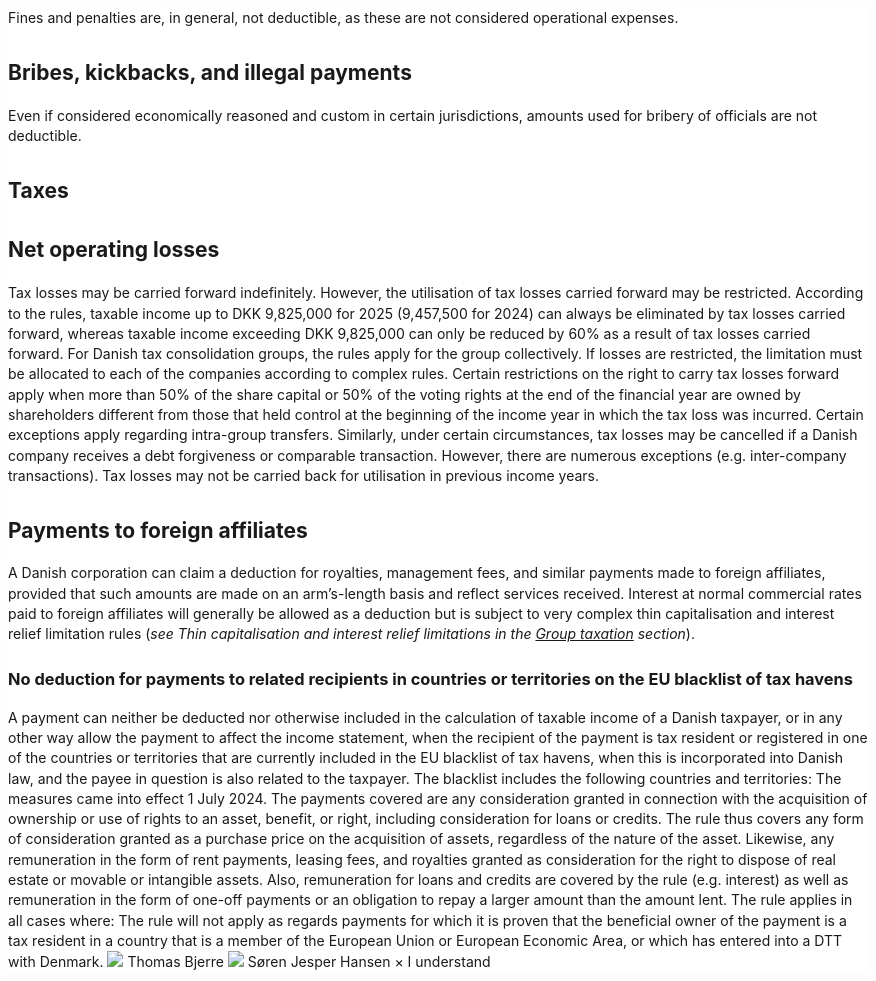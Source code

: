 Fines and penalties are, in general, not deductible, as these are not considered operational expenses.
## Bribes, kickbacks, and illegal payments
Even if considered economically reasoned and custom in certain jurisdictions, amounts used for bribery of officials are not deductible.
## Taxes
## Net operating losses
Tax losses may be carried forward indefinitely. However, the utilisation of tax losses carried forward may be restricted. According to the rules, taxable income up to DKK 9,825,000 for 2025 (9,457,500 for 2024) can always be eliminated by tax losses carried forward, whereas taxable income exceeding DKK 9,825,000 can only be reduced by 60% as a result of tax losses carried forward. For Danish tax consolidation groups, the rules apply for the group collectively. If losses are restricted, the limitation must be allocated to each of the companies according to complex rules.
Certain restrictions on the right to carry tax losses forward apply when more than 50% of the share capital or 50% of the voting rights at the end of the financial year are owned by shareholders different from those that held control at the beginning of the income year in which the tax loss was incurred. Certain exceptions apply regarding intra-group transfers.
Similarly, under certain circumstances, tax losses may be cancelled if a Danish company receives a debt forgiveness or comparable transaction. However, there are numerous exceptions (e.g. inter-company transactions).
Tax losses may not be carried back for utilisation in previous income years.
## Payments to foreign affiliates
A Danish corporation can claim a deduction for royalties, management fees, and similar payments made to foreign affiliates, provided that such amounts are made on an arm’s-length basis and reflect services received. Interest at normal commercial rates paid to foreign affiliates will generally be allowed as a deduction but is subject to very complex thin capitalisation and interest relief limitation rules (*see* *Thin capitalisation and interest relief limitations* *in* *the [Group taxation](group-taxation.html) section*).
### No deduction for payments to related recipients in countries or territories on the EU blacklist of tax havens
A payment can neither be deducted nor otherwise included in the calculation of taxable income of a Danish taxpayer, or in any other way allow the payment to affect the income statement, when the recipient of the payment is tax resident or registered in one of the countries or territories that are currently included in the EU blacklist of tax havens, when this is incorporated into Danish law, and the payee in question is also related to the taxpayer.
The blacklist includes the following countries and territories:
The measures came into effect 1 July 2024.
The payments covered are any consideration granted in connection with the acquisition of ownership or use of rights to an asset, benefit, or right, including consideration for loans or credits. The rule thus covers any form of consideration granted as a purchase price on the acquisition of assets, regardless of the nature of the asset. Likewise, any remuneration in the form of rent payments, leasing fees, and royalties granted as consideration for the right to dispose of real estate or movable or intangible assets. Also, remuneration for loans and credits are covered by the rule (e.g. interest) as well as remuneration in the form of one-off payments or an obligation to repay a larger amount than the amount lent.
The rule applies in all cases where:
The rule will not apply as regards payments for which it is proven that the beneficial owner of the payment is a tax resident in a country that is a member of the European Union or European Economic Area, or which has entered into a DTT with Denmark.
![](../../-/media/world-wide-tax-summaries/attachments/denmark---thomas_bjerre.ashx%3Frev=82e26a1f1acf40aea43119d24be1bc9d&revision=82e26a1f-1acf-40ae-a431-19d24be1bc9d&hash=83CC49725A604DE21C4675202994F548F139B0B4)
Thomas Bjerre
![](../../-/media/world-wide-tax-summaries/attachments/denmark---soren-jesper-hansen.ashx%3Frev=f6e2aabe62424e24a050890d88b11939&revision=f6e2aabe-6242-4e24-a050-890d88b11939&hash=8D6C7F9A185779F24AF5481016200A038627E549)
Søren Jesper Hansen
×
I understand
